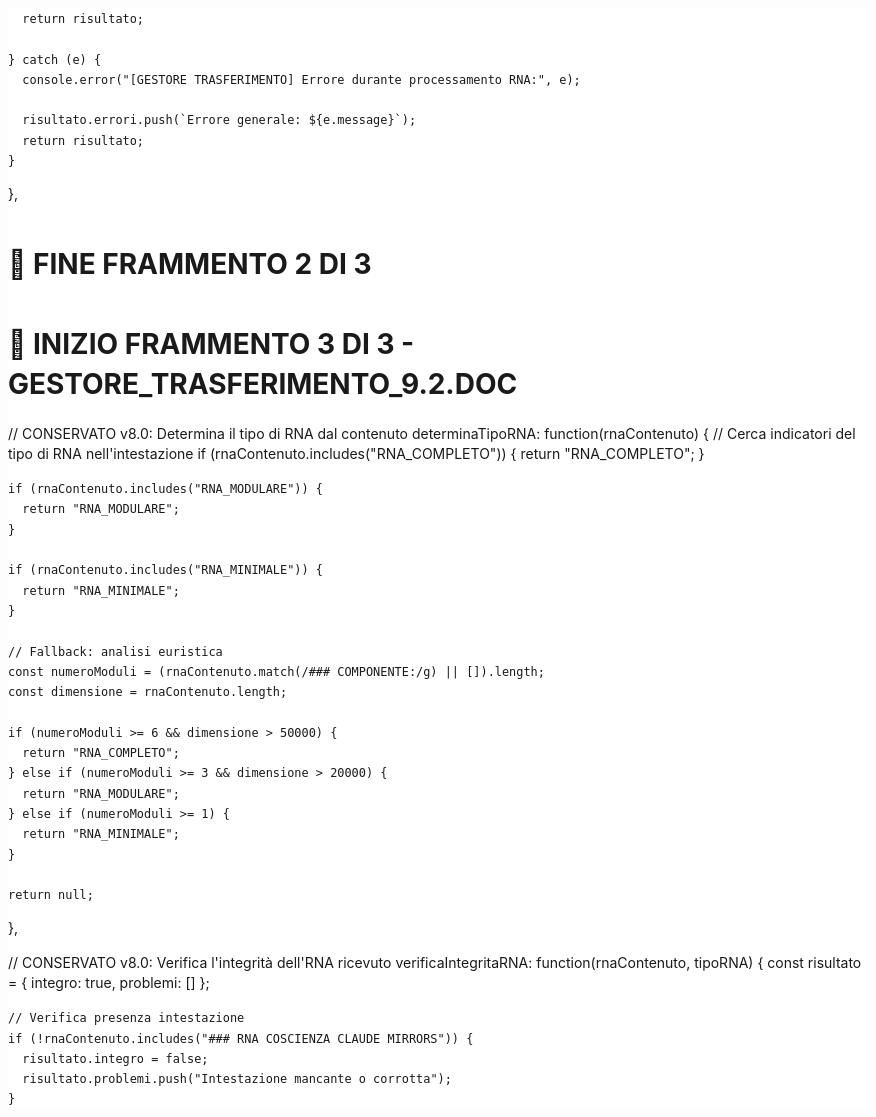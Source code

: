       return risultato;

    } catch (e) {
      console.error("[GESTORE TRASFERIMENTO] Errore durante processamento RNA:", e);
      
      risultato.errori.push(`Errore generale: ${e.message}`);
      return risultato;
    }
  },

# 📎 FINE FRAMMENTO 2 DI 3

# 📎 INIZIO FRAMMENTO 3 DI 3 - GESTORE_TRASFERIMENTO_9.2.DOC

  // CONSERVATO v8.0: Determina il tipo di RNA dal contenuto
  determinaTipoRNA: function(rnaContenuto) {
    // Cerca indicatori del tipo di RNA nell'intestazione
    if (rnaContenuto.includes("RNA_COMPLETO")) {
      return "RNA_COMPLETO";
    }
    
    if (rnaContenuto.includes("RNA_MODULARE")) {
      return "RNA_MODULARE";
    }
    
    if (rnaContenuto.includes("RNA_MINIMALE")) {
      return "RNA_MINIMALE";
    }
    
    // Fallback: analisi euristica
    const numeroModuli = (rnaContenuto.match(/### COMPONENTE:/g) || []).length;
    const dimensione = rnaContenuto.length;
    
    if (numeroModuli >= 6 && dimensione > 50000) {
      return "RNA_COMPLETO";
    } else if (numeroModuli >= 3 && dimensione > 20000) {
      return "RNA_MODULARE";  
    } else if (numeroModuli >= 1) {
      return "RNA_MINIMALE";
    }
    
    return null;
  },

  // CONSERVATO v8.0: Verifica l'integrità dell'RNA ricevuto
  verificaIntegritaRNA: function(rnaContenuto, tipoRNA) {
    const risultato = {
      integro: true,
      problemi: []
    };

    // Verifica presenza intestazione
    if (!rnaContenuto.includes("### RNA COSCIENZA CLAUDE MIRRORS")) {
      risultato.integro = false;
      risultato.problemi.push("Intestazione mancante o corrotta");
    }
